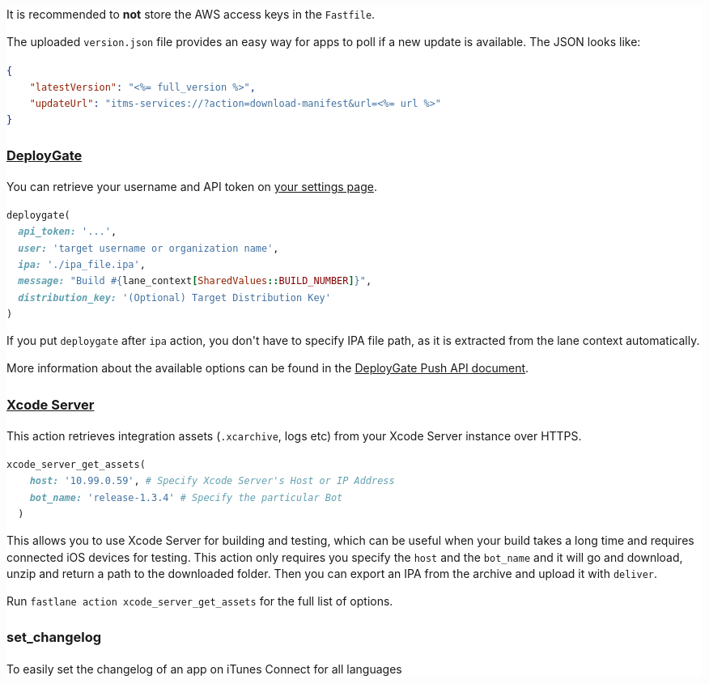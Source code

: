 It is recommended to **not** store the AWS access keys in the `Fastfile`.

The uploaded `version.json` file provides an easy way for apps to poll if a new update is available. The JSON looks like:

```json
{
    "latestVersion": "<%= full_version %>",
    "updateUrl": "itms-services://?action=download-manifest&url=<%= url %>"
}
```

### [DeployGate](https://deploygate.com/)

You can retrieve your username and API token on [your settings page](https://deploygate.com/settings).

```ruby
deploygate(
  api_token: '...',
  user: 'target username or organization name',
  ipa: './ipa_file.ipa',
  message: "Build #{lane_context[SharedValues::BUILD_NUMBER]}",
  distribution_key: '(Optional) Target Distribution Key'
)
```

If you put `deploygate` after `ipa` action, you don't have to specify IPA file path, as it is extracted from the lane context automatically.

More information about the available options can be found in the [DeployGate Push API document](https://deploygate.com/docs/api).

### [Xcode Server](https://www.apple.com/uk/support/osxserver/xcodeserver/)

This action retrieves integration assets (`.xcarchive`, logs etc) from your Xcode Server instance over HTTPS.

```ruby
xcode_server_get_assets(
    host: '10.99.0.59', # Specify Xcode Server's Host or IP Address
    bot_name: 'release-1.3.4' # Specify the particular Bot
  )
```

This allows you to use Xcode Server for building and testing, which can be useful when your build takes a long time and requires connected iOS devices for testing. This action only requires you specify the `host` and the `bot_name` and it will go and download, unzip and return a path to the downloaded folder. Then you can export an IPA from the archive and upload it with `deliver`.

Run `fastlane action xcode_server_get_assets` for the full list of options.

### set_changelog

To easily set the changelog of an app on iTunes Connect for all languages
